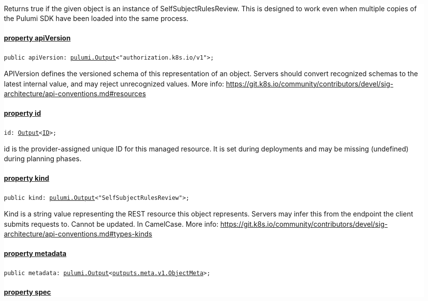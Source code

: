 
Returns true if the given object is an instance of SelfSubjectRulesReview.  This is designed to work even
when multiple copies of the Pulumi SDK have been loaded into the same process.

<h4 class="pdoc-member-header" id="SelfSubjectRulesReview-apiVersion">
<a class="pdoc-child-name" href="https://github.com/pulumi/pulumi-kubernetes/blob/491e0cf7ac2d4f43c3337af41a0f918cab31eb25/sdk/nodejs/authorization/v1/SelfSubjectRulesReview.ts#L27">property <b>apiVersion</b></a>
</h4>

<pre class="highlight"><code><span class='kd'>public </span>apiVersion: <a href='/docs/reference/pkg/nodejs/pulumi/pulumi/#Output'>pulumi.Output</a>&lt;<span class='s2'>"authorization.k8s.io/v1"</span>&gt;;</code></pre>

APIVersion defines the versioned schema of this representation of an object. Servers should
convert recognized schemas to the latest internal value, and may reject unrecognized
values. More info:
https://git.k8s.io/community/contributors/devel/sig-architecture/api-conventions.md#resources

<h4 class="pdoc-member-header" id="SelfSubjectRulesReview-id">
<a class="pdoc-child-name" href="https://github.com/pulumi/pulumi-kubernetes/blob/491e0cf7ac2d4f43c3337af41a0f918cab31eb25/sdk/nodejs/authorization/v1/SelfSubjectRulesReview.ts#L20">property <b>id</b></a>
</h4>

<pre class="highlight"><code><span class='kd'></span>id: <a href='/docs/reference/pkg/nodejs/pulumi/pulumi/#Output'>Output</a>&lt;<a href='/docs/reference/pkg/nodejs/pulumi/pulumi/#ID'>ID</a>&gt;;</code></pre>

id is the provider-assigned unique ID for this managed resource.  It is set during
deployments and may be missing (undefined) during planning phases.

<h4 class="pdoc-member-header" id="SelfSubjectRulesReview-kind">
<a class="pdoc-child-name" href="https://github.com/pulumi/pulumi-kubernetes/blob/491e0cf7ac2d4f43c3337af41a0f918cab31eb25/sdk/nodejs/authorization/v1/SelfSubjectRulesReview.ts#L35">property <b>kind</b></a>
</h4>

<pre class="highlight"><code><span class='kd'>public </span>kind: <a href='/docs/reference/pkg/nodejs/pulumi/pulumi/#Output'>pulumi.Output</a>&lt;<span class='s2'>"SelfSubjectRulesReview"</span>&gt;;</code></pre>

Kind is a string value representing the REST resource this object represents. Servers may
infer this from the endpoint the client submits requests to. Cannot be updated. In
CamelCase. More info:
https://git.k8s.io/community/contributors/devel/sig-architecture/api-conventions.md#types-kinds

<h4 class="pdoc-member-header" id="SelfSubjectRulesReview-metadata">
<a class="pdoc-child-name" href="https://github.com/pulumi/pulumi-kubernetes/blob/491e0cf7ac2d4f43c3337af41a0f918cab31eb25/sdk/nodejs/authorization/v1/SelfSubjectRulesReview.ts#L38">property <b>metadata</b></a>
</h4>

<pre class="highlight"><code><span class='kd'>public </span>metadata: <a href='/docs/reference/pkg/nodejs/pulumi/pulumi/#Output'>pulumi.Output</a>&lt;<a href='/docs/reference/pkg/nodejs/pulumi/kubernetes/types/output/#ObjectMeta'>outputs.meta.v1.ObjectMeta</a>&gt;;</code></pre>
<h4 class="pdoc-member-header" id="SelfSubjectRulesReview-spec">
<a class="pdoc-child-name" href="https://github.com/pulumi/pulumi-kubernetes/blob/491e0cf7ac2d4f43c3337af41a0f918cab31eb25/sdk/nodejs/authorization/v1/SelfSubjectRulesReview.ts#L43">property <b>spec</b></a>
</h4>
